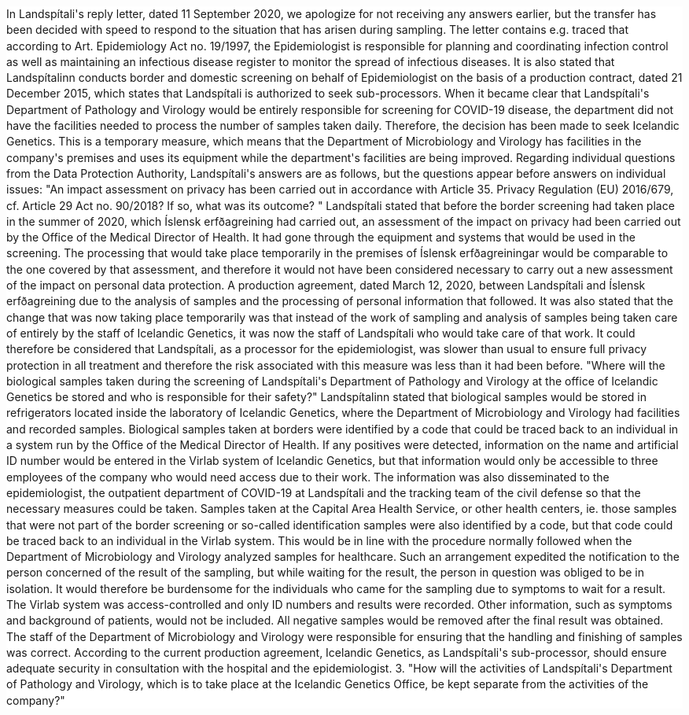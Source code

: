 In Landspítali's reply letter, dated 11 September 2020, we apologize for not receiving any answers earlier, but the transfer has been decided with speed to respond to the situation that has arisen during sampling.
The letter contains e.g. traced that according to Art. Epidemiology Act no. 19/1997, the Epidemiologist is responsible for planning and coordinating infection control as well as maintaining an infectious disease register to monitor the spread of infectious diseases. It is also stated that Landspítalinn conducts border and domestic screening on behalf of Epidemiologist on the basis of a production contract, dated 21 December 2015, which states that Landspítali is authorized to seek sub-processors.
When it became clear that Landspítali's Department of Pathology and Virology would be entirely responsible for screening for COVID-19 disease, the department did not have the facilities needed to process the number of samples taken daily. Therefore, the decision has been made to seek Icelandic Genetics. This is a temporary measure, which means that the Department of Microbiology and Virology has facilities in the company's premises and uses its equipment while the department's facilities are being improved.
Regarding individual questions from the Data Protection Authority, Landspítali's answers are as follows, but the questions appear before answers on individual issues:
"An impact assessment on privacy has been carried out in accordance with Article 35. Privacy Regulation (EU) 2016/679, cf. Article 29 Act no. 90/2018? If so, what was its outcome? "
Landspítali stated that before the border screening had taken place in the summer of 2020, which Íslensk erfðagreining had carried out, an assessment of the impact on privacy had been carried out by the Office of the Medical Director of Health. It had gone through the equipment and systems that would be used in the screening. The processing that would take place temporarily in the premises of Íslensk erfðagreiningar would be comparable to the one covered by that assessment, and therefore it would not have been considered necessary to carry out a new assessment of the impact on personal data protection.
A production agreement, dated March 12, 2020, between Landspítali and Íslensk erfðagreining due to the analysis of samples and the processing of personal information that followed.
It was also stated that the change that was now taking place temporarily was that instead of the work of sampling and analysis of samples being taken care of entirely by the staff of Icelandic Genetics, it was now the staff of Landspítali who would take care of that work. It could therefore be considered that Landspítali, as a processor for the epidemiologist, was slower than usual to ensure full privacy protection in all treatment and therefore the risk associated with this measure was less than it had been before.
"Where will the biological samples taken during the screening of Landspítali's Department of Pathology and Virology at the office of Icelandic Genetics be stored and who is responsible for their safety?"
Landspítalinn stated that biological samples would be stored in refrigerators located inside the laboratory of Icelandic Genetics, where the Department of Microbiology and Virology had facilities and recorded samples.
Biological samples taken at borders were identified by a code that could be traced back to an individual in a system run by the Office of the Medical Director of Health. If any positives were detected, information on the name and artificial ID number would be entered in the Virlab system of Icelandic Genetics, but that information would only be accessible to three employees of the company who would need access due to their work. The information was also disseminated to the epidemiologist, the outpatient department of COVID-19 at Landspítali and the tracking team of the civil defense so that the necessary measures could be taken.
Samples taken at the Capital Area Health Service, or other health centers, ie. those samples that were not part of the border screening or so-called identification samples were also identified by a code, but that code could be traced back to an individual in the Virlab system. This would be in line with the procedure normally followed when the Department of Microbiology and Virology analyzed samples for healthcare. Such an arrangement expedited the notification to the person concerned of the result of the sampling, but while waiting for the result, the person in question was obliged to be in isolation. It would therefore be burdensome for the individuals who came for the sampling due to symptoms to wait for a result.
The Virlab system was access-controlled and only ID numbers and results were recorded. Other information, such as symptoms and background of patients, would not be included. All negative samples would be removed after the final result was obtained. The staff of the Department of Microbiology and Virology were responsible for ensuring that the handling and finishing of samples was correct. According to the current production agreement, Icelandic Genetics, as Landspítali's sub-processor, should ensure adequate security in consultation with the hospital and the epidemiologist.
3. "How will the activities of Landspítali's Department of Pathology and Virology, which is to take place at the Icelandic Genetics Office, be kept separate from the activities of the company?"